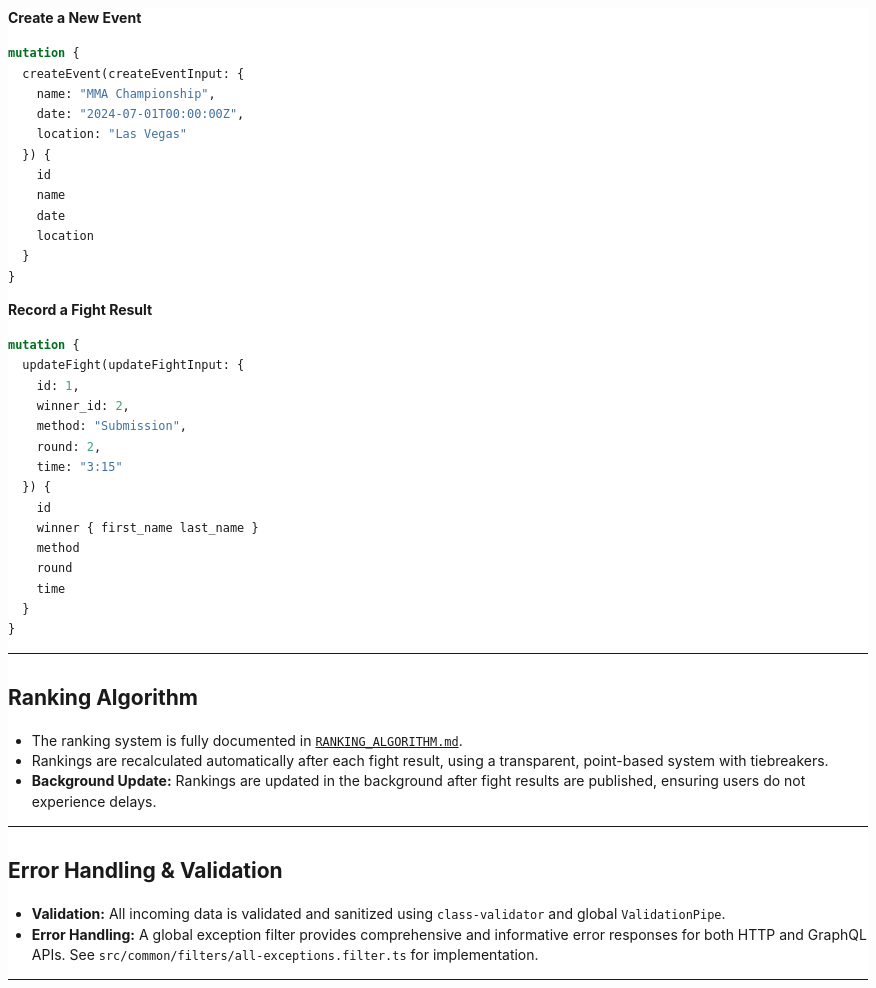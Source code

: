 **Create a New Event**
```graphql
mutation {
  createEvent(createEventInput: {
    name: "MMA Championship",
    date: "2024-07-01T00:00:00Z",
    location: "Las Vegas"
  }) {
    id
    name
    date
    location
  }
}
```

**Record a Fight Result**
```graphql
mutation {
  updateFight(updateFightInput: {
    id: 1,
    winner_id: 2,
    method: "Submission",
    round: 2,
    time: "3:15"
  }) {
    id
    winner { first_name last_name }
    method
    round
    time
  }
}
```

---

## Ranking Algorithm
- The ranking system is fully documented in [`RANKING_ALGORITHM.md`](./RANKING_ALGORITHM.md).
- Rankings are recalculated automatically after each fight result, using a transparent, point-based system with tiebreakers.
- **Background Update:** Rankings are updated in the background after fight results are published, ensuring users do not experience delays.

---

## Error Handling & Validation
- **Validation:** All incoming data is validated and sanitized using `class-validator` and global `ValidationPipe`.
- **Error Handling:** A global exception filter provides comprehensive and informative error responses for both HTTP and GraphQL APIs. See `src/common/filters/all-exceptions.filter.ts` for implementation.

---